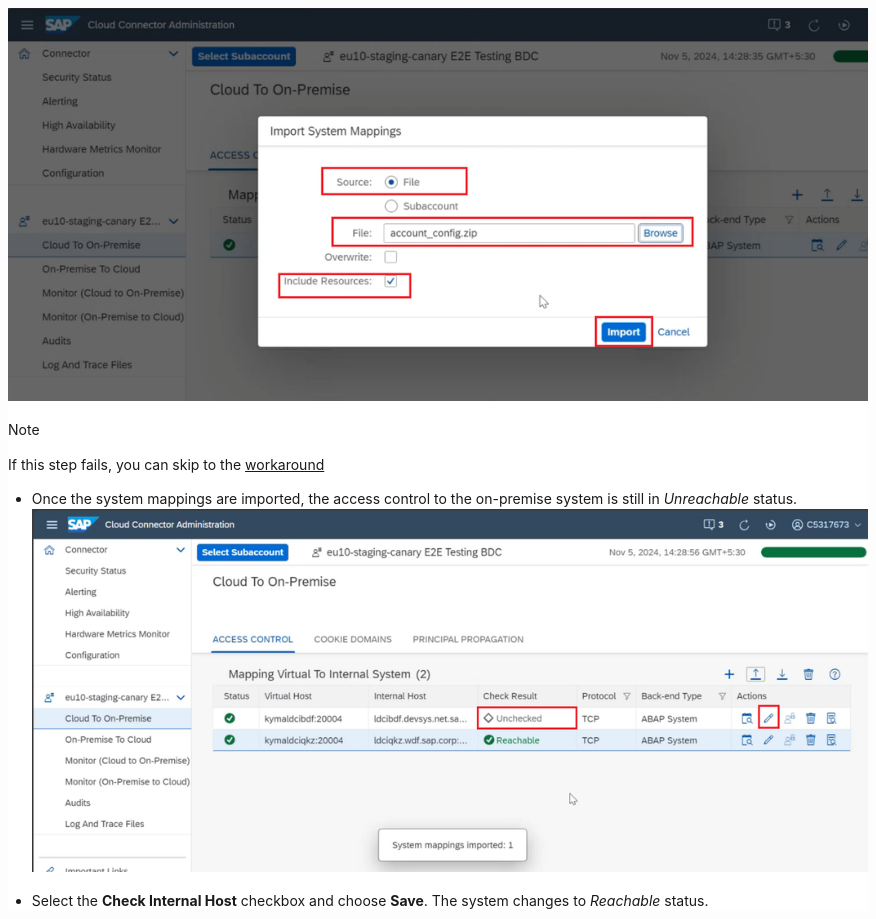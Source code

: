 <img src="images/s4-config-images/selectSysCreds.png" alt="selectSysCreds" width="1500"/><br/>

> [!Note]
> If this step fails, you can skip to the [workaround](#workaround)


* Once the system mappings are imported, the access control to the on-premise system is still in *Unreachable* status. <br/>
<img src="images/s4-config-images/reachableDest.png" alt="reachableDest" width="1500"/><br/>

* Select the **Check Internal Host** checkbox and choose **Save**. The system changes to *Reachable* status. <br/>